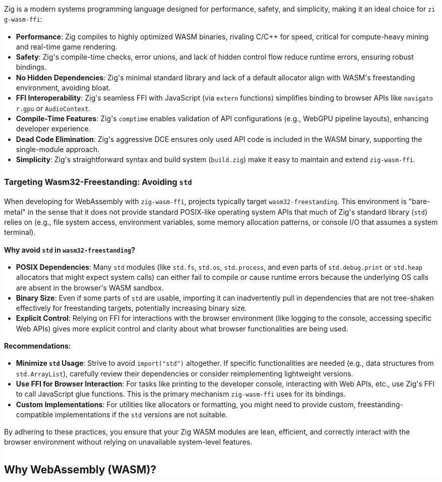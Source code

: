 Zig is a modern systems programming language designed for performance, safety, and simplicity, making it an ideal choice for `zig-wasm-ffi`:

- **Performance**: Zig compiles to highly optimized WASM binaries, rivaling C/C++ for speed, critical for compute-heavy mining and real-time game rendering.
- **Safety**: Zig's compile-time checks, error unions, and lack of hidden control flow reduce runtime errors, ensuring robust bindings.
- **No Hidden Dependencies**: Zig's minimal standard library and lack of a default allocator align with WASM's freestanding environment, avoiding bloat.
- **FFI Interoperability**: Zig's seamless FFI with JavaScript (via `extern` functions) simplifies binding to browser APIs like `navigator.gpu` or `AudioContext`.
- **Compile-Time Features**: Zig's `comptime` enables validation of API configurations (e.g., WebGPU pipeline layouts), enhancing developer experience.
- **Dead Code Elimination**: Zig's aggressive DCE ensures only used API code is included in the WASM binary, supporting the single-module approach.
- **Simplicity**: Zig's straightforward syntax and build system (`build.zig`) make it easy to maintain and extend `zig-wasm-ffi`.

### Targeting Wasm32-Freestanding: Avoiding `std`

When developing for WebAssembly with `zig-wasm-ffi`, projects typically target `wasm32-freestanding`. This environment is "bare-metal" in the sense that it does not provide standard POSIX-like operating system APIs that much of Zig's standard library (`std`) relies on (e.g., file system access, environment variables, some memory allocation patterns, or console I/O that assumes a system terminal).

**Why avoid `std` in `wasm32-freestanding`?**

*   **POSIX Dependencies**: Many `std` modules (like `std.fs`, `std.os`, `std.process`, and even parts of `std.debug.print` or `std.heap` allocators that might expect system calls) can either fail to compile or cause runtime errors because the underlying OS calls are absent in the browser's WASM sandbox.
*   **Binary Size**: Even if some parts of `std` are usable, importing it can inadvertently pull in dependencies that are not tree-shaken effectively for freestanding targets, potentially increasing binary size.
*   **Explicit Control**: Relying on FFI for interactions with the browser environment (like logging to the console, accessing specific Web APIs) gives more explicit control and clarity about what browser functionalities are being used.

**Recommendations:**

*   **Minimize `std` Usage**: Strive to avoid `import("std")` altogether. If specific functionalities are needed (e.g., data structures from `std.ArrayList`), carefully review their dependencies or consider reimplementing lightweight versions.
*   **Use FFI for Browser Interaction**: For tasks like printing to the developer console, interacting with Web APIs, etc., use Zig's FFI to call JavaScript glue functions. This is the primary mechanism `zig-wasm-ffi` uses for its bindings.
*   **Custom Implementations**: For utilities like allocators or formatting, you might need to provide custom, freestanding-compatible implementations if the `std` versions are not suitable.

By adhering to these practices, you ensure that your Zig WASM modules are lean, efficient, and correctly interact with the browser environment without relying on unavailable system-level features.

## Why WebAssembly (WASM)?
